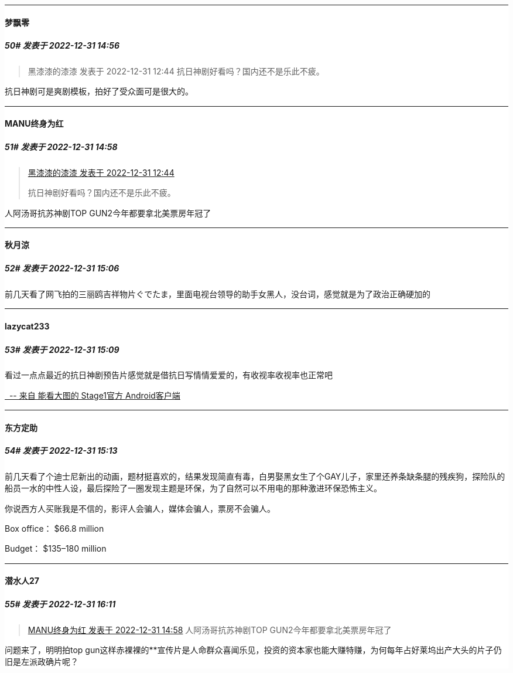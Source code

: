 *****

####  梦飘零  
##### 50#       发表于 2022-12-31 14:56

<blockquote>黑漆漆的漆漆 发表于 2022-12-31 12:44
抗日神剧好看吗？国内还不是乐此不疲。</blockquote>
抗日神剧可是爽剧模板，拍好了受众面可是很大的。

*****

####  MANU终身为红  
##### 51#       发表于 2022-12-31 14:58

<blockquote><a href="httphttps://bbs.saraba1st.com/2b/forum.php?mod=redirect&amp;goto=findpost&amp;pid=59149979&amp;ptid=2112777" target="_blank">黑漆漆的漆漆 发表于 2022-12-31 12:44</a>

抗日神剧好看吗？国内还不是乐此不疲。</blockquote>
人阿汤哥抗苏神剧TOP GUN2今年都要拿北美票房年冠了

*****

####  秋月涼  
##### 52#       发表于 2022-12-31 15:06

前几天看了网飞拍的三丽鸥吉祥物片ぐでたま，里面电视台领导的助手女黑人，没台词，感觉就是为了政治正确硬加的

*****

####  lazycat233  
##### 53#       发表于 2022-12-31 15:09

看过一点点最近的抗日神剧预告片感觉就是借抗日写情情爱爱的，有收视率收视率也正常吧

[  -- 来自 能看大图的 Stage1官方 Android客户端](https://www.coolapk.com/apk/140634)

*****

####  东方定助  
##### 54#       发表于 2022-12-31 15:13

前几天看了个迪士尼新出的动画，题材挺喜欢的，结果发现简直有毒，白男娶黑女生了个GAY儿子，家里还养条缺条腿的残疾狗，探险队的船员一水的中性人设，最后探险了一圈发现主题是环保，为了自然可以不用电的那种激进环保恐怖主义。

你说西方人买账我是不信的，影评人会骗人，媒体会骗人，票房不会骗人。

Box office： $66.8 million

Budget： $135–180 million

*****

####  潜水人27  
##### 55#       发表于 2022-12-31 16:11

<blockquote><a href="httphttps://bbs.saraba1st.com/2b/forum.php?mod=redirect&amp;goto=findpost&amp;pid=59151154&amp;ptid=2112777" target="_blank">MANU终身为红 发表于 2022-12-31 14:58</a>
人阿汤哥抗苏神剧TOP GUN2今年都要拿北美票房年冠了</blockquote>
问题来了，明明拍top gun这样赤裸裸的**宣传片是人命群众喜闻乐见，投资的资本家也能大赚特赚，为何每年占好莱坞出产大头的片子仍旧是左派政确片呢？
